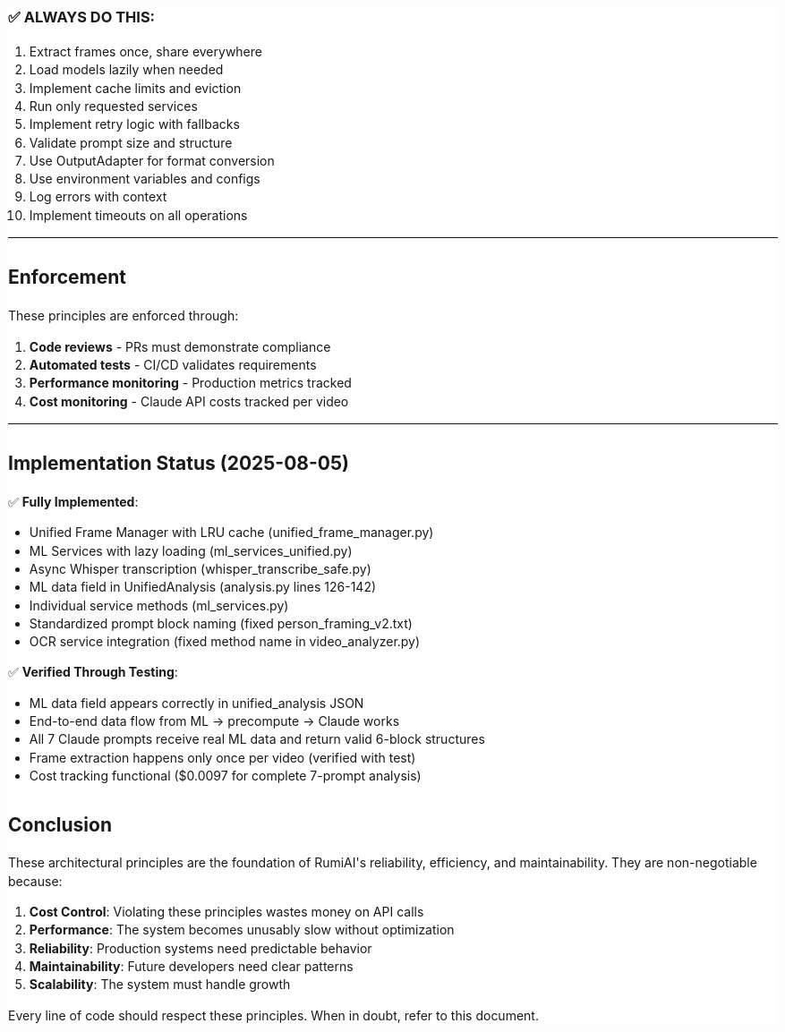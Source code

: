 ### ✅ ALWAYS DO THIS:
1. Extract frames once, share everywhere
2. Load models lazily when needed
3. Implement cache limits and eviction
4. Run only requested services
5. Implement retry logic with fallbacks
6. Validate prompt size and structure
7. Use OutputAdapter for format conversion
8. Use environment variables and configs
9. Log errors with context
10. Implement timeouts on all operations

---

## Enforcement

These principles are enforced through:
1. **Code reviews** - PRs must demonstrate compliance
2. **Automated tests** - CI/CD validates requirements
3. **Performance monitoring** - Production metrics tracked
4. **Cost monitoring** - Claude API costs tracked per video

---

## Implementation Status (2025-08-05)

✅ **Fully Implemented**:
- Unified Frame Manager with LRU cache (unified_frame_manager.py)
- ML Services with lazy loading (ml_services_unified.py)
- Async Whisper transcription (whisper_transcribe_safe.py)
- ML data field in UnifiedAnalysis (analysis.py lines 126-142)
- Individual service methods (ml_services.py)
- Standardized prompt block naming (fixed person_framing_v2.txt)
- OCR service integration (fixed method name in video_analyzer.py)

✅ **Verified Through Testing**:
- ML data field appears correctly in unified_analysis JSON
- End-to-end data flow from ML → precompute → Claude works
- All 7 Claude prompts receive real ML data and return valid 6-block structures
- Frame extraction happens only once per video (verified with test)
- Cost tracking functional ($0.0097 for complete 7-prompt analysis)

## Conclusion

These architectural principles are the foundation of RumiAI's reliability, efficiency, and maintainability. They are non-negotiable because:

1. **Cost Control**: Violating these principles wastes money on API calls
2. **Performance**: The system becomes unusably slow without optimization
3. **Reliability**: Production systems need predictable behavior
4. **Maintainability**: Future developers need clear patterns
5. **Scalability**: The system must handle growth

Every line of code should respect these principles. When in doubt, refer to this document.